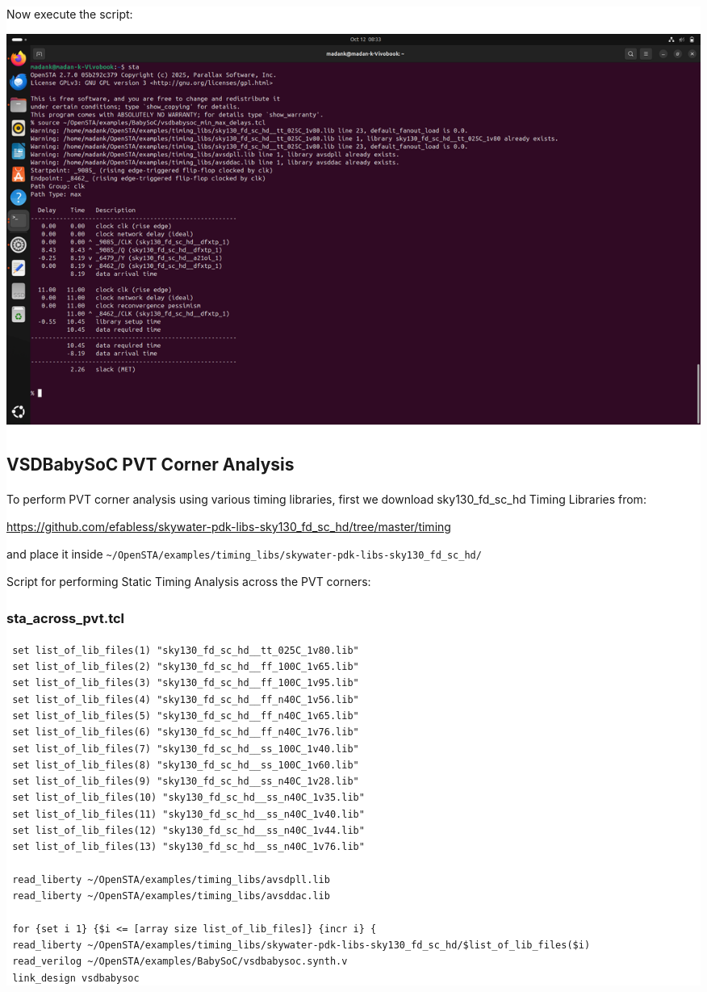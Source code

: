 Now execute the script:

![alt text](images/min_max_report.png)


## VSDBabySoC PVT Corner Analysis 

To perform PVT corner analysis using various timing libraries, first we download sky130_fd_sc_hd Timing Libraries from: 

https://github.com/efabless/skywater-pdk-libs-sky130_fd_sc_hd/tree/master/timing

and place it inside `~/OpenSTA/examples/timing_libs/skywater-pdk-libs-sky130_fd_sc_hd/`

Script for performing Static Timing Analysis across the PVT corners:

### sta_across_pvt.tcl

```
 set list_of_lib_files(1) "sky130_fd_sc_hd__tt_025C_1v80.lib"
 set list_of_lib_files(2) "sky130_fd_sc_hd__ff_100C_1v65.lib"
 set list_of_lib_files(3) "sky130_fd_sc_hd__ff_100C_1v95.lib"
 set list_of_lib_files(4) "sky130_fd_sc_hd__ff_n40C_1v56.lib"
 set list_of_lib_files(5) "sky130_fd_sc_hd__ff_n40C_1v65.lib"
 set list_of_lib_files(6) "sky130_fd_sc_hd__ff_n40C_1v76.lib"
 set list_of_lib_files(7) "sky130_fd_sc_hd__ss_100C_1v40.lib"
 set list_of_lib_files(8) "sky130_fd_sc_hd__ss_100C_1v60.lib"
 set list_of_lib_files(9) "sky130_fd_sc_hd__ss_n40C_1v28.lib"
 set list_of_lib_files(10) "sky130_fd_sc_hd__ss_n40C_1v35.lib"
 set list_of_lib_files(11) "sky130_fd_sc_hd__ss_n40C_1v40.lib"
 set list_of_lib_files(12) "sky130_fd_sc_hd__ss_n40C_1v44.lib"
 set list_of_lib_files(13) "sky130_fd_sc_hd__ss_n40C_1v76.lib"

 read_liberty ~/OpenSTA/examples/timing_libs/avsdpll.lib
 read_liberty ~/OpenSTA/examples/timing_libs/avsddac.lib

 for {set i 1} {$i <= [array size list_of_lib_files]} {incr i} {
 read_liberty ~/OpenSTA/examples/timing_libs/skywater-pdk-libs-sky130_fd_sc_hd/$list_of_lib_files($i)
 read_verilog ~/OpenSTA/examples/BabySoC/vsdbabysoc.synth.v
 link_design vsdbabysoc
```